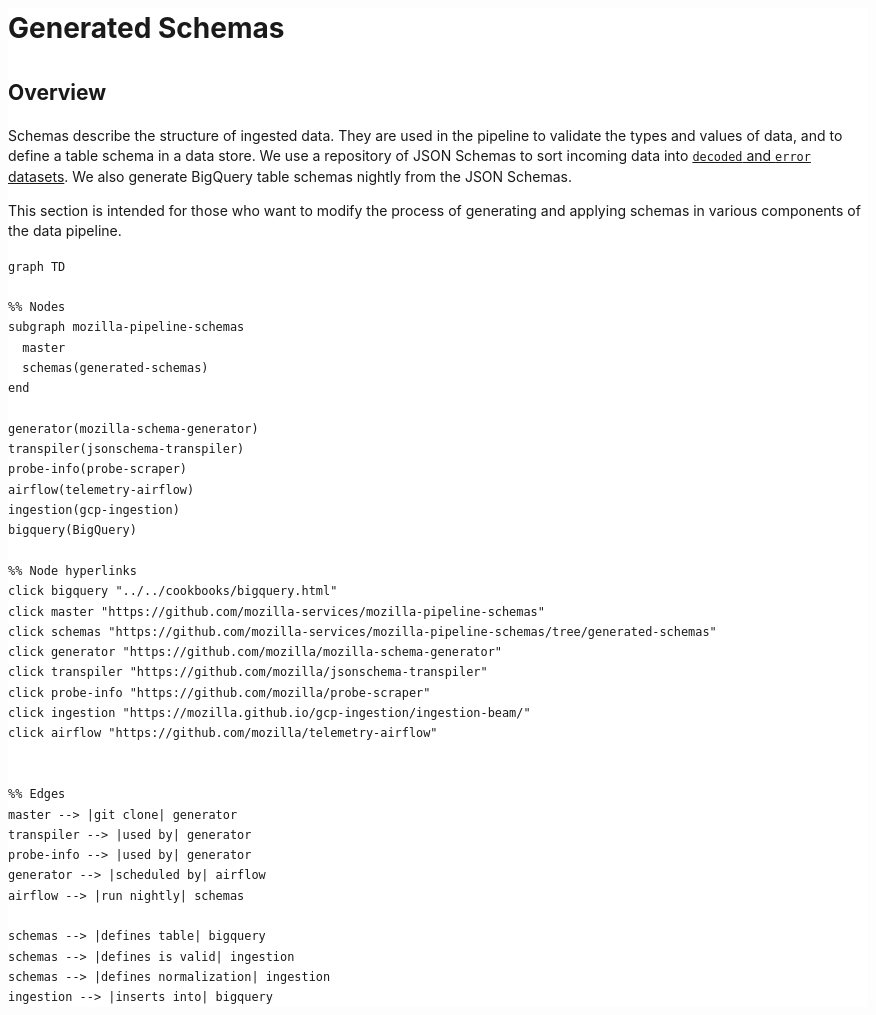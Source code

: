 # Generated Schemas

## Overview

Schemas describe the structure of ingested data. They are used in the pipeline to validate the types
and values of data, and to define a table schema in a data store. We use a repository of JSON Schemas
to sort incoming data into [`decoded` and `error`
datasets](../../cookbooks/bigquery/querying.md#projects-with-bigquery-datasets). We also generate BigQuery
table schemas nightly from the JSON Schemas.

This section is intended for those who want to modify the process of generating and applying schemas
in various components of the data pipeline.

```mermaid
graph TD

%% Nodes
subgraph mozilla-pipeline-schemas
  master
  schemas(generated-schemas)
end

generator(mozilla-schema-generator)
transpiler(jsonschema-transpiler)
probe-info(probe-scraper)
airflow(telemetry-airflow)
ingestion(gcp-ingestion)
bigquery(BigQuery)

%% Node hyperlinks
click bigquery "../../cookbooks/bigquery.html"
click master "https://github.com/mozilla-services/mozilla-pipeline-schemas"
click schemas "https://github.com/mozilla-services/mozilla-pipeline-schemas/tree/generated-schemas"
click generator "https://github.com/mozilla/mozilla-schema-generator"
click transpiler "https://github.com/mozilla/jsonschema-transpiler"
click probe-info "https://github.com/mozilla/probe-scraper"
click ingestion "https://mozilla.github.io/gcp-ingestion/ingestion-beam/"
click airflow "https://github.com/mozilla/telemetry-airflow"


%% Edges
master --> |git clone| generator
transpiler --> |used by| generator
probe-info --> |used by| generator
generator --> |scheduled by| airflow
airflow --> |run nightly| schemas

schemas --> |defines table| bigquery
schemas --> |defines is valid| ingestion
schemas --> |defines normalization| ingestion
ingestion --> |inserts into| bigquery
```
